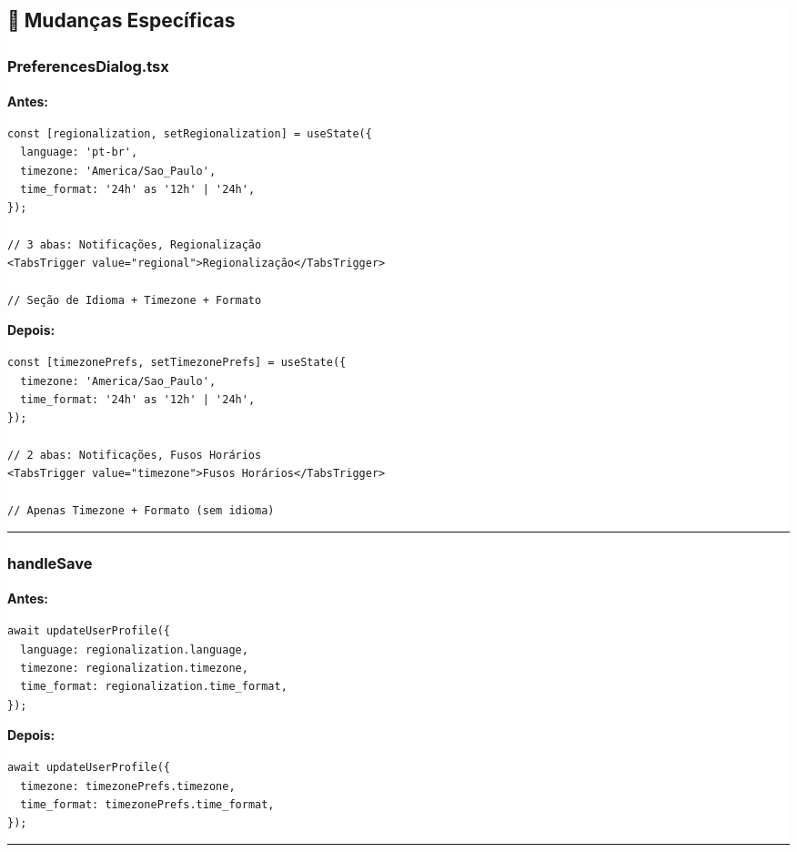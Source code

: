 
## 📝 Mudanças Específicas

### PreferencesDialog.tsx

**Antes:**
```tsx
const [regionalization, setRegionalization] = useState({
  language: 'pt-br',
  timezone: 'America/Sao_Paulo',
  time_format: '24h' as '12h' | '24h',
});

// 3 abas: Notificações, Regionalização
<TabsTrigger value="regional">Regionalização</TabsTrigger>

// Seção de Idioma + Timezone + Formato
```

**Depois:**
```tsx
const [timezonePrefs, setTimezonePrefs] = useState({
  timezone: 'America/Sao_Paulo',
  time_format: '24h' as '12h' | '24h',
});

// 2 abas: Notificações, Fusos Horários
<TabsTrigger value="timezone">Fusos Horários</TabsTrigger>

// Apenas Timezone + Formato (sem idioma)
```

---

### handleSave

**Antes:**
```tsx
await updateUserProfile({
  language: regionalization.language,
  timezone: regionalization.timezone,
  time_format: regionalization.time_format,
});
```

**Depois:**
```tsx
await updateUserProfile({
  timezone: timezonePrefs.timezone,
  time_format: timezonePrefs.time_format,
});
```

---
